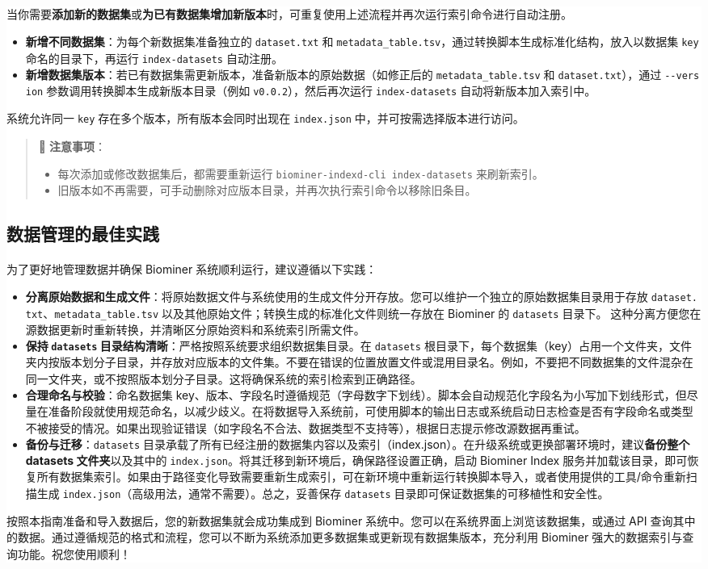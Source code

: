 当你需要**添加新的数据集**或**为已有数据集增加新版本**时，可重复使用上述流程并再次运行索引命令进行自动注册。

* **新增不同数据集**：为每个新数据集准备独立的 `dataset.txt` 和 `metadata_table.tsv`，通过转换脚本生成标准化结构，放入以数据集 `key` 命名的目录下，再运行 `index-datasets` 自动注册。
* **新增数据集版本**：若已有数据集需更新版本，准备新版本的原始数据（如修正后的 `metadata_table.tsv` 和 `dataset.txt`），通过 `--version` 参数调用转换脚本生成新版本目录（例如 `v0.0.2`），然后再次运行 `index-datasets` 自动将新版本加入索引中。

系统允许同一 `key` 存在多个版本，所有版本会同时出现在 `index.json` 中，并可按需选择版本进行访问。

> 📌 **注意事项**：
>
> * 每次添加或修改数据集后，都需要重新运行 `biominer-indexd-cli index-datasets` 来刷新索引。
> * 旧版本如不再需要，可手动删除对应版本目录，并再次执行索引命令以移除旧条目。

## 数据管理的最佳实践

为了更好地管理数据并确保 Biominer 系统顺利运行，建议遵循以下实践：

* **分离原始数据和生成文件**：将原始数据文件与系统使用的生成文件分开存放。您可以维护一个独立的原始数据集目录用于存放 `dataset.txt`、`metadata_table.tsv` 以及其他原始文件；转换生成的标准化文件则统一存放在 Biominer 的 `datasets` 目录下。 这种分离方便您在源数据更新时重新转换，并清晰区分原始资料和系统索引所需文件。
* **保持 `datasets` 目录结构清晰**：严格按照系统要求组织数据集目录。在 `datasets` 根目录下，每个数据集（key）占用一个文件夹，文件夹内按版本划分子目录，并存放对应版本的文件集。不要在错误的位置放置文件或混用目录名。例如，不要把不同数据集的文件混杂在同一文件夹，或不按照版本划分子目录。这将确保系统的索引检索到正确路径。
* **合理命名与校验**：命名数据集 key、版本、字段名时遵循规范（字母数字下划线）。脚本会自动规范化字段名为小写加下划线形式，但尽量在准备阶段就使用规范命名，以减少歧义。在将数据导入系统前，可使用脚本的输出日志或系统启动日志检查是否有字段命名或类型不被接受的情况。如果出现验证错误（如字段名不合法、数据类型不支持等），根据日志提示修改源数据再重试。
* **备份与迁移**：`datasets` 目录承载了所有已经注册的数据集内容以及索引（index.json）。在升级系统或更换部署环境时，建议**备份整个 datasets 文件夹**以及其中的 `index.json`。将其迁移到新环境后，确保路径设置正确，启动 Biominer Index 服务并加载该目录，即可恢复所有数据集索引。如果由于路径变化导致需要重新生成索引，可在新环境中重新运行转换脚本导入，或者使用提供的工具/命令重新扫描生成 `index.json`（高级用法，通常不需要）。总之，妥善保存 `datasets` 目录即可保证数据集的可移植性和安全性。

按照本指南准备和导入数据后，您的新数据集就会成功集成到 Biominer 系统中。您可以在系统界面上浏览该数据集，或通过 API 查询其中的数据。通过遵循规范的格式和流程，您可以不断为系统添加更多数据集或更新现有数据集版本，充分利用 Biominer 强大的数据索引与查询功能。祝您使用顺利！
